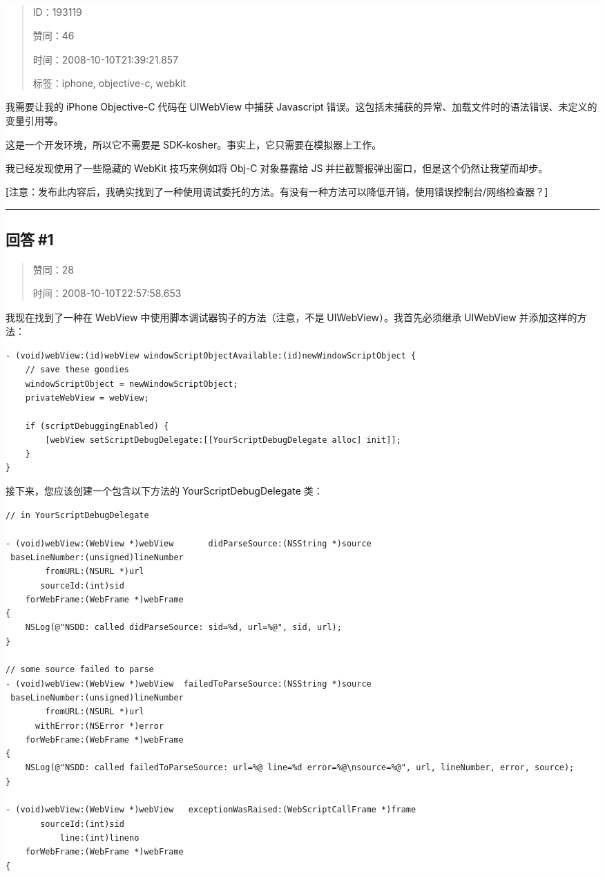 > ID：193119
> 
> 赞同：46
> 
> 时间：2008-10-10T21:39:21.857
> 
> 标签：iphone, objective-c, webkit

我需要让我的 iPhone Objective-C 代码在 UIWebView 中捕获 Javascript 错误。这包括未捕获的异常、加载文件时的语法错误、未定义的变量引用等。

这是一个开发环境，所以它不需要是 SDK-kosher。事实上，它只需要在模拟器上工作。

我已经发现使用了一些隐藏的 WebKit 技巧来例如将 Obj-C 对象暴露给 JS 并拦截警报弹出窗口，但是这个仍然让我望而却步。

[注意：发布此内容后，我确实找到了一种使用调试委托的方法。有没有一种方法可以降低开销，使用错误控制台/网络检查器？]

* * *

## 回答 #1

> 赞同：28
> 
> 时间：2008-10-10T22:57:58.653

我现在找到了一种在 WebView 中使用脚本调试器钩子的方法（注意，不是 UIWebView）。我首先必须继承 UIWebView 并添加这样的方法：

```
- (void)webView:(id)webView windowScriptObjectAvailable:(id)newWindowScriptObject {
    // save these goodies
    windowScriptObject = newWindowScriptObject;
    privateWebView = webView;

    if (scriptDebuggingEnabled) {
        [webView setScriptDebugDelegate:[[YourScriptDebugDelegate alloc] init]];
    }
} 
```

接下来，您应该创建一个包含以下方法的 YourScriptDebugDelegate 类：

```
// in YourScriptDebugDelegate

- (void)webView:(WebView *)webView       didParseSource:(NSString *)source
 baseLineNumber:(unsigned)lineNumber
        fromURL:(NSURL *)url
       sourceId:(int)sid
    forWebFrame:(WebFrame *)webFrame
{
    NSLog(@"NSDD: called didParseSource: sid=%d, url=%@", sid, url);
}

// some source failed to parse
- (void)webView:(WebView *)webView  failedToParseSource:(NSString *)source
 baseLineNumber:(unsigned)lineNumber
        fromURL:(NSURL *)url
      withError:(NSError *)error
    forWebFrame:(WebFrame *)webFrame
{
    NSLog(@"NSDD: called failedToParseSource: url=%@ line=%d error=%@\nsource=%@", url, lineNumber, error, source);
}

- (void)webView:(WebView *)webView   exceptionWasRaised:(WebScriptCallFrame *)frame
       sourceId:(int)sid
           line:(int)lineno
    forWebFrame:(WebFrame *)webFrame
{
```